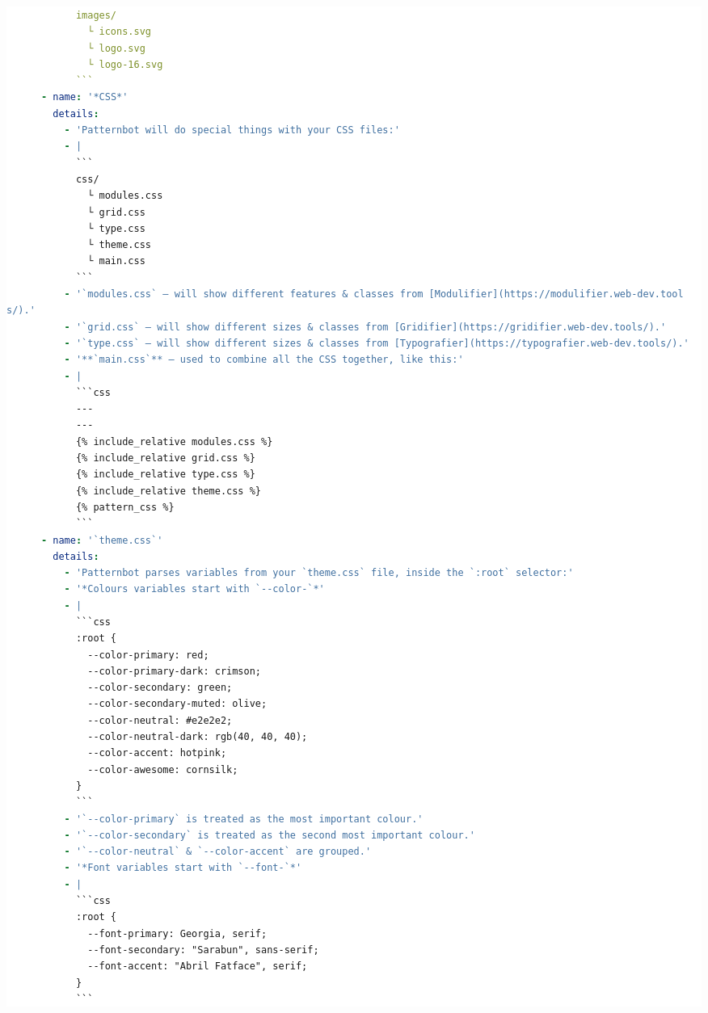 ```yaml
            images/
              └ icons.svg
              └ logo.svg
              └ logo-16.svg
            ```
      - name: '*CSS*'
        details:
          - 'Patternbot will do special things with your CSS files:'
          - |
            ```
            css/
              └ modules.css
              └ grid.css
              └ type.css
              └ theme.css
              └ main.css
            ```
          - '`modules.css` — will show different features & classes from [Modulifier](https://modulifier.web-dev.tools/).'
          - '`grid.css` — will show different sizes & classes from [Gridifier](https://gridifier.web-dev.tools/).'
          - '`type.css` — will show different sizes & classes from [Typografier](https://typografier.web-dev.tools/).'
          - '**`main.css`** — used to combine all the CSS together, like this:'
          - |
            ```css
            ---
            ---
            {% include_relative modules.css %}
            {% include_relative grid.css %}
            {% include_relative type.css %}
            {% include_relative theme.css %}
            {% pattern_css %}
            ```
      - name: '`theme.css`'
        details:
          - 'Patternbot parses variables from your `theme.css` file, inside the `:root` selector:'
          - '*Colours variables start with `--color-`*'
          - |
            ```css
            :root {
              --color-primary: red;
              --color-primary-dark: crimson;
              --color-secondary: green;
              --color-secondary-muted: olive;
              --color-neutral: #e2e2e2;
              --color-neutral-dark: rgb(40, 40, 40);
              --color-accent: hotpink;
              --color-awesome: cornsilk;
            }
            ```
          - '`--color-primary` is treated as the most important colour.'
          - '`--color-secondary` is treated as the second most important colour.'
          - '`--color-neutral` & `--color-accent` are grouped.'
          - '*Font variables start with `--font-`*'
          - |
            ```css
            :root {
              --font-primary: Georgia, serif;
              --font-secondary: "Sarabun", sans-serif;
              --font-accent: "Abril Fatface", serif;
            }
            ```
```